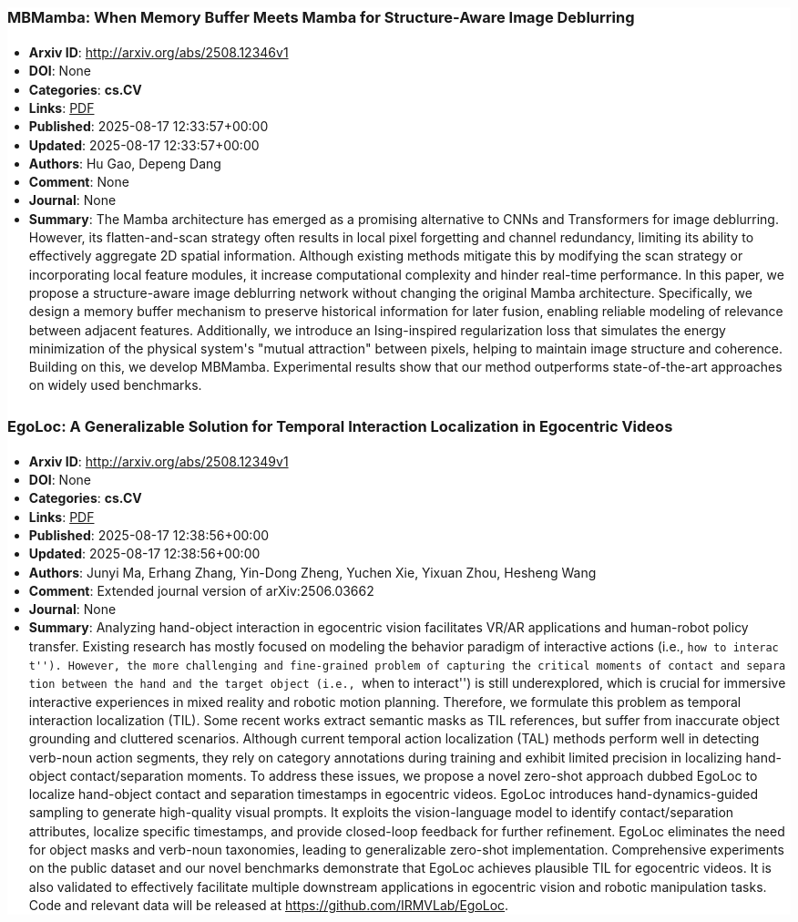 

### MBMamba: When Memory Buffer Meets Mamba for Structure-Aware Image Deblurring
- **Arxiv ID**: http://arxiv.org/abs/2508.12346v1
- **DOI**: None
- **Categories**: **cs.CV**
- **Links**: [PDF](http://arxiv.org/pdf/2508.12346v1)
- **Published**: 2025-08-17 12:33:57+00:00
- **Updated**: 2025-08-17 12:33:57+00:00
- **Authors**: Hu Gao, Depeng Dang
- **Comment**: None
- **Journal**: None
- **Summary**: The Mamba architecture has emerged as a promising alternative to CNNs and Transformers for image deblurring. However, its flatten-and-scan strategy often results in local pixel forgetting and channel redundancy, limiting its ability to effectively aggregate 2D spatial information. Although existing methods mitigate this by modifying the scan strategy or incorporating local feature modules, it increase computational complexity and hinder real-time performance. In this paper, we propose a structure-aware image deblurring network without changing the original Mamba architecture. Specifically, we design a memory buffer mechanism to preserve historical information for later fusion, enabling reliable modeling of relevance between adjacent features. Additionally, we introduce an Ising-inspired regularization loss that simulates the energy minimization of the physical system's "mutual attraction" between pixels, helping to maintain image structure and coherence. Building on this, we develop MBMamba. Experimental results show that our method outperforms state-of-the-art approaches on widely used benchmarks.



### EgoLoc: A Generalizable Solution for Temporal Interaction Localization in Egocentric Videos
- **Arxiv ID**: http://arxiv.org/abs/2508.12349v1
- **DOI**: None
- **Categories**: **cs.CV**
- **Links**: [PDF](http://arxiv.org/pdf/2508.12349v1)
- **Published**: 2025-08-17 12:38:56+00:00
- **Updated**: 2025-08-17 12:38:56+00:00
- **Authors**: Junyi Ma, Erhang Zhang, Yin-Dong Zheng, Yuchen Xie, Yixuan Zhou, Hesheng Wang
- **Comment**: Extended journal version of arXiv:2506.03662
- **Journal**: None
- **Summary**: Analyzing hand-object interaction in egocentric vision facilitates VR/AR applications and human-robot policy transfer. Existing research has mostly focused on modeling the behavior paradigm of interactive actions (i.e., ``how to interact''). However, the more challenging and fine-grained problem of capturing the critical moments of contact and separation between the hand and the target object (i.e., ``when to interact'') is still underexplored, which is crucial for immersive interactive experiences in mixed reality and robotic motion planning. Therefore, we formulate this problem as temporal interaction localization (TIL). Some recent works extract semantic masks as TIL references, but suffer from inaccurate object grounding and cluttered scenarios. Although current temporal action localization (TAL) methods perform well in detecting verb-noun action segments, they rely on category annotations during training and exhibit limited precision in localizing hand-object contact/separation moments. To address these issues, we propose a novel zero-shot approach dubbed EgoLoc to localize hand-object contact and separation timestamps in egocentric videos. EgoLoc introduces hand-dynamics-guided sampling to generate high-quality visual prompts. It exploits the vision-language model to identify contact/separation attributes, localize specific timestamps, and provide closed-loop feedback for further refinement. EgoLoc eliminates the need for object masks and verb-noun taxonomies, leading to generalizable zero-shot implementation. Comprehensive experiments on the public dataset and our novel benchmarks demonstrate that EgoLoc achieves plausible TIL for egocentric videos. It is also validated to effectively facilitate multiple downstream applications in egocentric vision and robotic manipulation tasks. Code and relevant data will be released at https://github.com/IRMVLab/EgoLoc.
